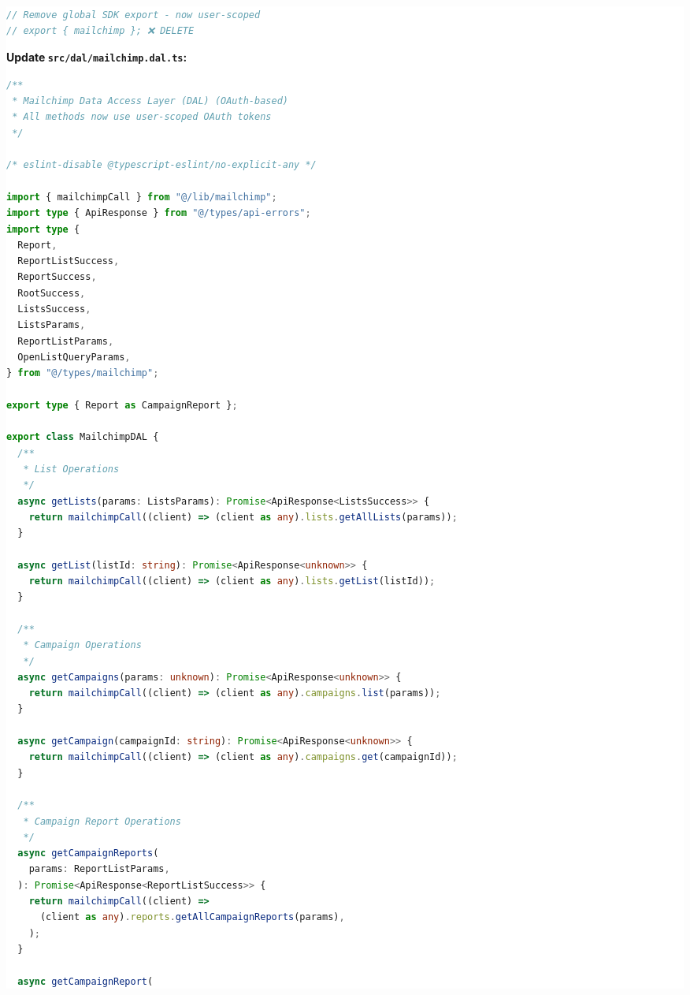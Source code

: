 ```typescript
// Remove global SDK export - now user-scoped
// export { mailchimp }; ❌ DELETE
```

**Update `src/dal/mailchimp.dal.ts`:**

```typescript
/**
 * Mailchimp Data Access Layer (DAL) (OAuth-based)
 * All methods now use user-scoped OAuth tokens
 */

/* eslint-disable @typescript-eslint/no-explicit-any */

import { mailchimpCall } from "@/lib/mailchimp";
import type { ApiResponse } from "@/types/api-errors";
import type {
  Report,
  ReportListSuccess,
  ReportSuccess,
  RootSuccess,
  ListsSuccess,
  ListsParams,
  ReportListParams,
  OpenListQueryParams,
} from "@/types/mailchimp";

export type { Report as CampaignReport };

export class MailchimpDAL {
  /**
   * List Operations
   */
  async getLists(params: ListsParams): Promise<ApiResponse<ListsSuccess>> {
    return mailchimpCall((client) => (client as any).lists.getAllLists(params));
  }

  async getList(listId: string): Promise<ApiResponse<unknown>> {
    return mailchimpCall((client) => (client as any).lists.getList(listId));
  }

  /**
   * Campaign Operations
   */
  async getCampaigns(params: unknown): Promise<ApiResponse<unknown>> {
    return mailchimpCall((client) => (client as any).campaigns.list(params));
  }

  async getCampaign(campaignId: string): Promise<ApiResponse<unknown>> {
    return mailchimpCall((client) => (client as any).campaigns.get(campaignId));
  }

  /**
   * Campaign Report Operations
   */
  async getCampaignReports(
    params: ReportListParams,
  ): Promise<ApiResponse<ReportListSuccess>> {
    return mailchimpCall((client) =>
      (client as any).reports.getAllCampaignReports(params),
    );
  }

  async getCampaignReport(
```